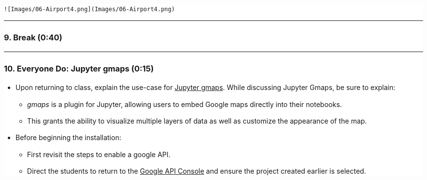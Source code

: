     ![Images/06-Airport4.png](Images/06-Airport4.png)

- - -

### 9. Break (0:40)

- - -

### 10. Everyone Do: Jupyter gmaps (0:15)

* Upon returning to class, explain the use-case for [Jupyter gmaps](http://jupyter-gmaps.readthedocs.io/en/latest/tutorial.html). While discussing Jupyter Gmaps, be sure to explain:

  * _gmaps_ is a plugin for Jupyter, allowing users to embed Google maps directly into their notebooks.

  * This grants the ability to visualize multiple layers of data as well as customize the appearance of the map.

* Before beginning the installation:

  * First revisit the steps to enable a google API.

  * Direct the students to return to the [Google API Console](https://console.developers.google.com/) and ensure the project created earlier is selected.
